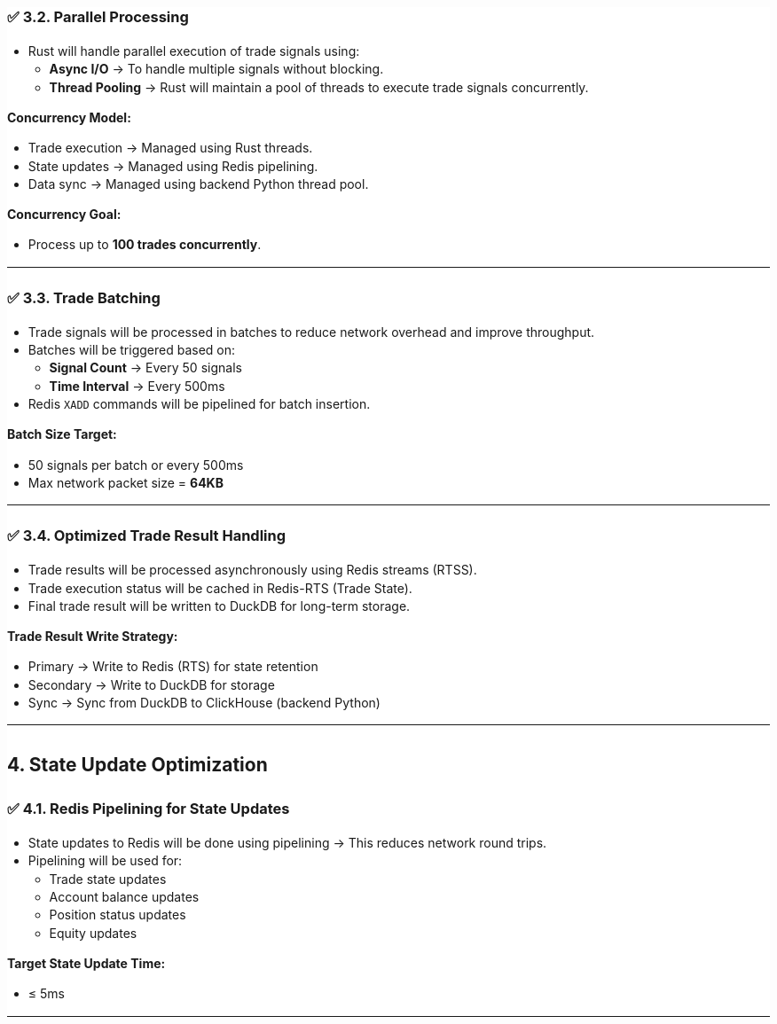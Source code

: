 
### ✅ **3.2. Parallel Processing**  
- Rust will handle parallel execution of trade signals using:  
   - **Async I/O** → To handle multiple signals without blocking.  
   - **Thread Pooling** → Rust will maintain a pool of threads to execute trade signals concurrently.  

**Concurrency Model:**  
- Trade execution → Managed using Rust threads.  
- State updates → Managed using Redis pipelining.  
- Data sync → Managed using backend Python thread pool.  

**Concurrency Goal:**  
- Process up to **100 trades concurrently**.  

---

### ✅ **3.3. Trade Batching**  
- Trade signals will be processed in batches to reduce network overhead and improve throughput.  
- Batches will be triggered based on:  
   - **Signal Count** → Every 50 signals  
   - **Time Interval** → Every 500ms  
- Redis `XADD` commands will be pipelined for batch insertion.  

**Batch Size Target:**  
- 50 signals per batch or every 500ms  
- Max network packet size = **64KB**  

---

### ✅ **3.4. Optimized Trade Result Handling**  
- Trade results will be processed asynchronously using Redis streams (RTSS).  
- Trade execution status will be cached in Redis-RTS (Trade State).  
- Final trade result will be written to DuckDB for long-term storage.  

**Trade Result Write Strategy:**  
- Primary → Write to Redis (RTS) for state retention  
- Secondary → Write to DuckDB for storage  
- Sync → Sync from DuckDB to ClickHouse (backend Python)  

---

## **4. State Update Optimization**  
### ✅ **4.1. Redis Pipelining for State Updates**  
- State updates to Redis will be done using pipelining → This reduces network round trips.  
- Pipelining will be used for:  
   - Trade state updates  
   - Account balance updates  
   - Position status updates  
   - Equity updates  

**Target State Update Time:**  
- ≤ 5ms  

---